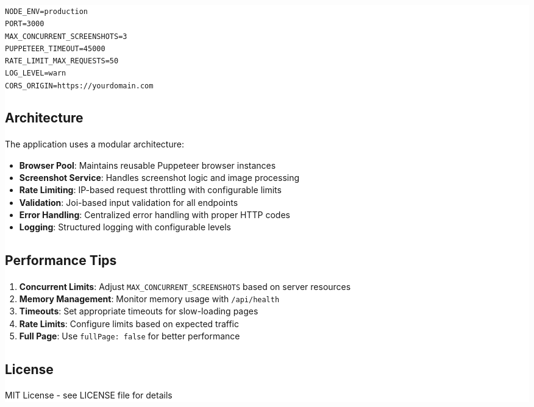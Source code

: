 ```env
NODE_ENV=production
PORT=3000
MAX_CONCURRENT_SCREENSHOTS=3
PUPPETEER_TIMEOUT=45000
RATE_LIMIT_MAX_REQUESTS=50
LOG_LEVEL=warn
CORS_ORIGIN=https://yourdomain.com
```

## Architecture

The application uses a modular architecture:

- **Browser Pool**: Maintains reusable Puppeteer browser instances
- **Screenshot Service**: Handles screenshot logic and image processing
- **Rate Limiting**: IP-based request throttling with configurable limits
- **Validation**: Joi-based input validation for all endpoints
- **Error Handling**: Centralized error handling with proper HTTP codes
- **Logging**: Structured logging with configurable levels

## Performance Tips

1. **Concurrent Limits**: Adjust `MAX_CONCURRENT_SCREENSHOTS` based on server resources
2. **Memory Management**: Monitor memory usage with `/api/health`
3. **Timeouts**: Set appropriate timeouts for slow-loading pages
4. **Rate Limits**: Configure limits based on expected traffic
5. **Full Page**: Use `fullPage: false` for better performance

## License

MIT License - see LICENSE file for details